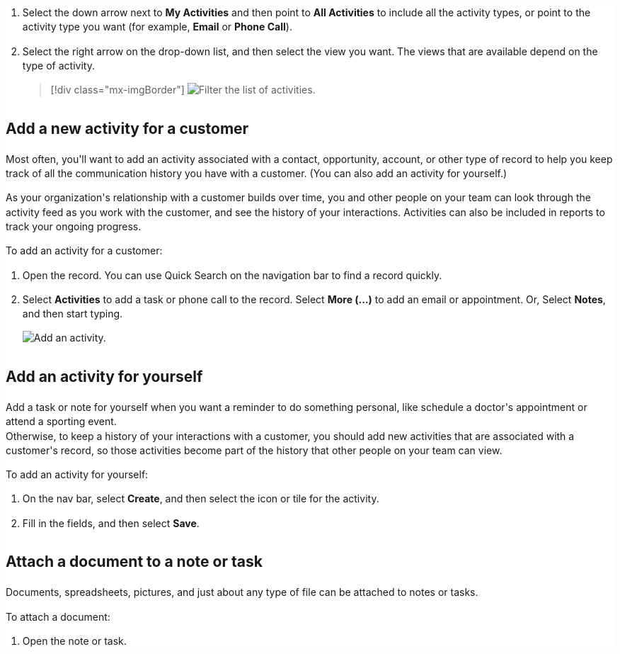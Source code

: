 1. Select the down arrow next to **My Activities** and then point to **All Activities** to include all the activity types, or point to the activity type you want (for example, **Email** or **Phone Call**).  
  
2. Select the right arrow on the drop-down list, and then select the view you want. The views that are available depend on the type of activity.  
  
   > [!div class="mx-imgBorder"] 
   > ![Filter the list of activities.](../basics/media/crm-ua-basicsguide-activities-view-select.png "Filter the list of activities")  
  
<a name="New"></a>   

## Add a new activity for a customer  
 Most often, you'll want to add an activity associated with a contact, opportunity, account, or other type of record to help you keep track of all the communication history you have with a customer. (You can also add an activity for yourself.)  
  
 As your organization's relationship with a customer builds over time, you and other people on your team can look through the activity feed as you work with the customer, and see the history of your interactions. Activities can also be included in reports to track your ongoing progress. 

To add an activity for a customer:
  
1. Open the record.  You can use Quick Search on the navigation bar to find a record quickly.  
  
2. Select **Activities** to add a task or phone call to the record. Select **More (…)** to add an email or appointment. Or, Select **Notes**, and then start typing.  
  
   ![Add an activity.](../basics/media/add-an-activity.png "Add an activity")  
  
<a name="Yourself"></a>
   
## Add an activity for yourself  
 Add a task or note for yourself when you want a reminder to do something personal, like schedule a doctor's appointment or attend a sporting event.  
 Otherwise, to keep a history of your interactions with a customer, you should add new activities that are associated with a customer's record, so  those activities become part of the history that other people on your team can view.  
  
To add an activity for yourself:

1.  On the nav bar, select **Create**, and then select the icon or tile for the activity.  
  
2.  Fill in the fields, and then select **Save**.  
  
<a name="AttachDocument"></a>
   
## Attach a document to a note or task  
 Documents, spreadsheets, pictures, and just about any type of file can be attached to notes or tasks.  

To attach a document:
  
1. Open the note or task.  
  